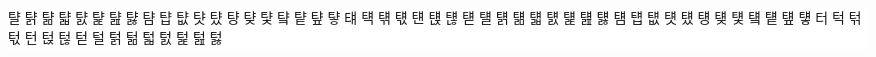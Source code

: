 턀
턁
턂
턃
턄
턅
턆
턇
턈
턉
턊
턋
턌
턍
턎
턏
턐
턑
턒
턓
턔
턕
턖
턗
턘
턙
턚
턛
턜
턝
턞
턟
턠
턡
턢
턣
턤
턥
턦
턧
턨
턩
턪
턫
턬
턭
턮
턯
터
턱
턲
턳
턴
턵
턶
턷
털
턹
턺
턻
턼
턽
턾
턿